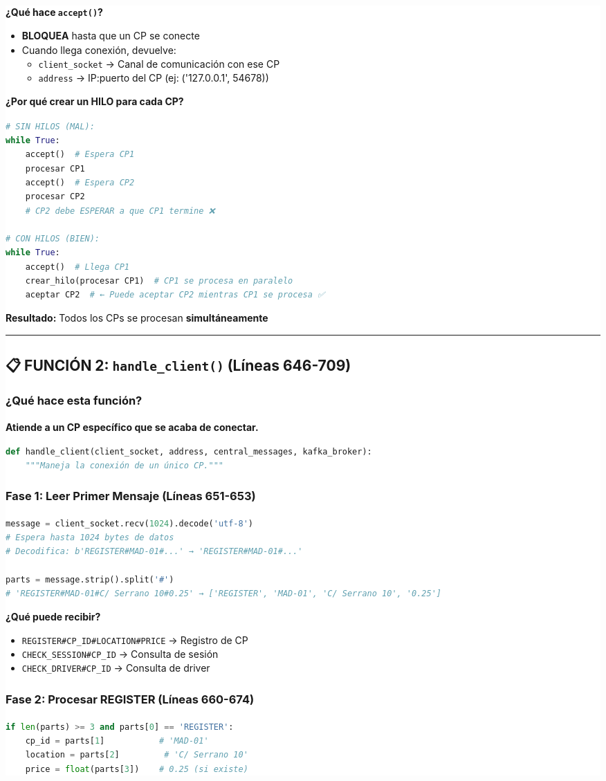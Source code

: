 **¿Qué hace `accept()`?**
- **BLOQUEA** hasta que un CP se conecte
- Cuando llega conexión, devuelve:
  - `client_socket` → Canal de comunicación con ese CP
  - `address` → IP:puerto del CP (ej: ('127.0.0.1', 54678))

**¿Por qué crear un HILO para cada CP?**
```python
# SIN HILOS (MAL):
while True:
    accept()  # Espera CP1
    procesar CP1
    accept()  # Espera CP2
    procesar CP2
    # CP2 debe ESPERAR a que CP1 termine ❌

# CON HILOS (BIEN):
while True:
    accept()  # Llega CP1
    crear_hilo(procesar CP1)  # CP1 se procesa en paralelo
    aceptar CP2  # ← Puede aceptar CP2 mientras CP1 se procesa ✅
```

**Resultado:** Todos los CPs se procesan **simultáneamente**

---

## 📋 FUNCIÓN 2: `handle_client()` (Líneas 646-709)

### ¿Qué hace esta función?
**Atiende a un CP específico que se acaba de conectar.**

```python
def handle_client(client_socket, address, central_messages, kafka_broker):
    """Maneja la conexión de un único CP."""
```

### Fase 1: Leer Primer Mensaje (Líneas 651-653)
```python
message = client_socket.recv(1024).decode('utf-8')
# Espera hasta 1024 bytes de datos
# Decodifica: b'REGISTER#MAD-01#...' → 'REGISTER#MAD-01#...'

parts = message.strip().split('#')
# 'REGISTER#MAD-01#C/ Serrano 10#0.25' → ['REGISTER', 'MAD-01', 'C/ Serrano 10', '0.25']
```

**¿Qué puede recibir?**
- `REGISTER#CP_ID#LOCATION#PRICE` → Registro de CP
- `CHECK_SESSION#CP_ID` → Consulta de sesión
- `CHECK_DRIVER#CP_ID` → Consulta de driver

### Fase 2: Procesar REGISTER (Líneas 660-674)
```python
if len(parts) >= 3 and parts[0] == 'REGISTER':
    cp_id = parts[1]           # 'MAD-01'
    location = parts[2]         # 'C/ Serrano 10'
    price = float(parts[3])    # 0.25 (si existe)
```
